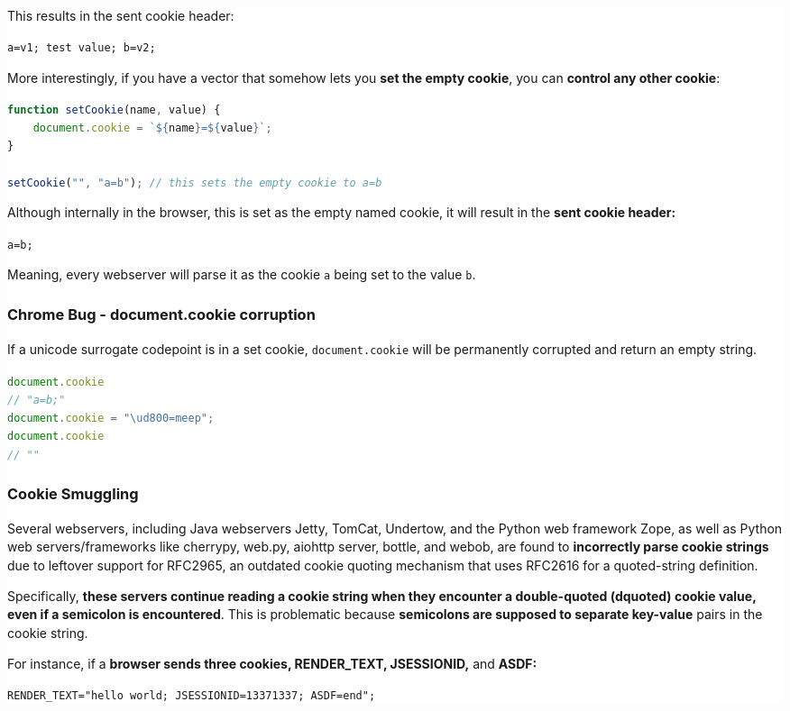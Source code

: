 This results in the sent cookie header:

```
a=v1; test value; b=v2;
```

More interestingly, if you have a vector that somehow lets you **set the empty cookie**, you can **control any other cookie**:

```js
function setCookie(name, value) {
    document.cookie = `${name}=${value}`;
}

setCookie("", "a=b"); // this sets the empty cookie to a=b
```

Although internally in the browser, this is set as the empty named cookie, it will result in the **sent cookie header:**

```
a=b;
```

Meaning, every webserver will parse it as the cookie `a` being set to the value `b`.

### Chrome Bug - document.cookie corruption <a href="#chrome-bugdocumentcookie-corruption" id="chrome-bugdocumentcookie-corruption"></a>

If a unicode surrogate codepoint is in a set cookie, `document.cookie` will be permanently corrupted and return an empty string.

```js
document.cookie
// "a=b;"
document.cookie = "\ud800=meep";
document.cookie
// ""
```

### Cookie Smuggling

Several webservers, including Java webservers Jetty, TomCat, Undertow, and the Python web framework Zope, as well as Python web servers/frameworks like cherrypy, web.py, aiohttp server, bottle, and webob, are found to **incorrectly parse cookie strings** due to leftover support for RFC2965, an outdated cookie quoting mechanism that uses RFC2616 for a quoted-string definition.

Specifically, **these servers continue reading a cookie string when they encounter a double-quoted (dquoted) cookie value, even if a semicolon is encountered**. This is problematic because **semicolons are supposed to separate key-value** pairs in the cookie string.

For instance, if a **browser sends three cookies, RENDER\_TEXT, JSESSIONID,** and **ASDF:**

```basic
RENDER_TEXT="hello world; JSESSIONID=13371337; ASDF=end";
```
